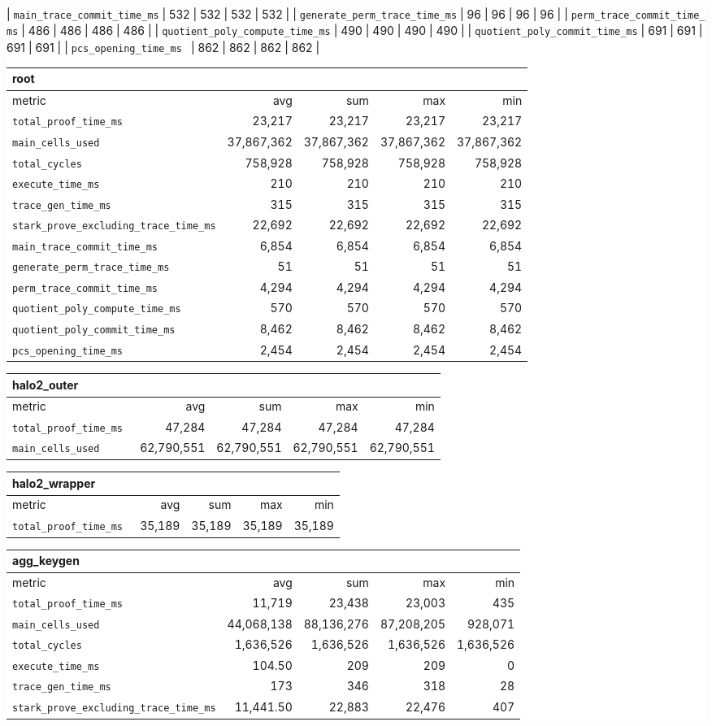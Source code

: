 | `main_trace_commit_time_ms` |  532 |  532 |  532 |  532 |
| `generate_perm_trace_time_ms` |  96 |  96 |  96 |  96 |
| `perm_trace_commit_time_ms` |  486 |  486 |  486 |  486 |
| `quotient_poly_compute_time_ms` |  490 |  490 |  490 |  490 |
| `quotient_poly_commit_time_ms` |  691 |  691 |  691 |  691 |
| `pcs_opening_time_ms ` |  862 |  862 |  862 |  862 |

| root |||||
|:---|---:|---:|---:|---:|
|metric|avg|sum|max|min|
| `total_proof_time_ms ` |  23,217 |  23,217 |  23,217 |  23,217 |
| `main_cells_used     ` |  37,867,362 |  37,867,362 |  37,867,362 |  37,867,362 |
| `total_cycles        ` |  758,928 |  758,928 |  758,928 |  758,928 |
| `execute_time_ms     ` |  210 |  210 |  210 |  210 |
| `trace_gen_time_ms   ` |  315 |  315 |  315 |  315 |
| `stark_prove_excluding_trace_time_ms` |  22,692 |  22,692 |  22,692 |  22,692 |
| `main_trace_commit_time_ms` |  6,854 |  6,854 |  6,854 |  6,854 |
| `generate_perm_trace_time_ms` |  51 |  51 |  51 |  51 |
| `perm_trace_commit_time_ms` |  4,294 |  4,294 |  4,294 |  4,294 |
| `quotient_poly_compute_time_ms` |  570 |  570 |  570 |  570 |
| `quotient_poly_commit_time_ms` |  8,462 |  8,462 |  8,462 |  8,462 |
| `pcs_opening_time_ms ` |  2,454 |  2,454 |  2,454 |  2,454 |

| halo2_outer |||||
|:---|---:|---:|---:|---:|
|metric|avg|sum|max|min|
| `total_proof_time_ms ` |  47,284 |  47,284 |  47,284 |  47,284 |
| `main_cells_used     ` |  62,790,551 |  62,790,551 |  62,790,551 |  62,790,551 |

| halo2_wrapper |||||
|:---|---:|---:|---:|---:|
|metric|avg|sum|max|min|
| `total_proof_time_ms ` |  35,189 |  35,189 |  35,189 |  35,189 |

| agg_keygen |||||
|:---|---:|---:|---:|---:|
|metric|avg|sum|max|min|
| `total_proof_time_ms ` |  11,719 |  23,438 |  23,003 |  435 |
| `main_cells_used     ` |  44,068,138 |  88,136,276 |  87,208,205 |  928,071 |
| `total_cycles        ` |  1,636,526 |  1,636,526 |  1,636,526 |  1,636,526 |
| `execute_time_ms     ` |  104.50 |  209 |  209 |  0 |
| `trace_gen_time_ms   ` |  173 |  346 |  318 |  28 |
| `stark_prove_excluding_trace_time_ms` |  11,441.50 |  22,883 |  22,476 |  407 |